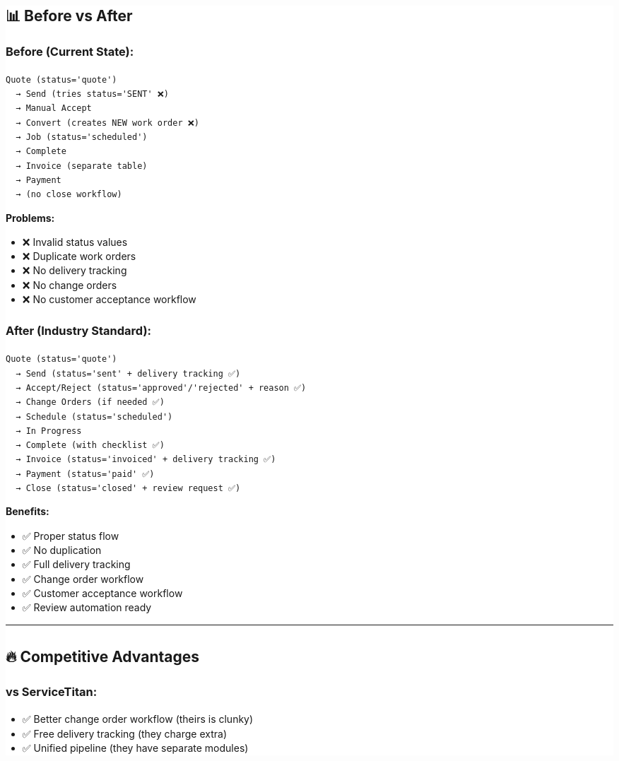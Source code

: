 
## 📊 Before vs After

### **Before (Current State):**
```
Quote (status='quote') 
  → Send (tries status='SENT' ❌) 
  → Manual Accept 
  → Convert (creates NEW work order ❌) 
  → Job (status='scheduled') 
  → Complete 
  → Invoice (separate table) 
  → Payment 
  → (no close workflow)
```

**Problems:**
- ❌ Invalid status values
- ❌ Duplicate work orders
- ❌ No delivery tracking
- ❌ No change orders
- ❌ No customer acceptance workflow

### **After (Industry Standard):**
```
Quote (status='quote') 
  → Send (status='sent' + delivery tracking ✅) 
  → Accept/Reject (status='approved'/'rejected' + reason ✅) 
  → Change Orders (if needed ✅) 
  → Schedule (status='scheduled') 
  → In Progress 
  → Complete (with checklist ✅) 
  → Invoice (status='invoiced' + delivery tracking ✅) 
  → Payment (status='paid' ✅) 
  → Close (status='closed' + review request ✅)
```

**Benefits:**
- ✅ Proper status flow
- ✅ No duplication
- ✅ Full delivery tracking
- ✅ Change order workflow
- ✅ Customer acceptance workflow
- ✅ Review automation ready

---

## 🔥 Competitive Advantages

### **vs ServiceTitan:**
- ✅ Better change order workflow (theirs is clunky)
- ✅ Free delivery tracking (they charge extra)
- ✅ Unified pipeline (they have separate modules)
